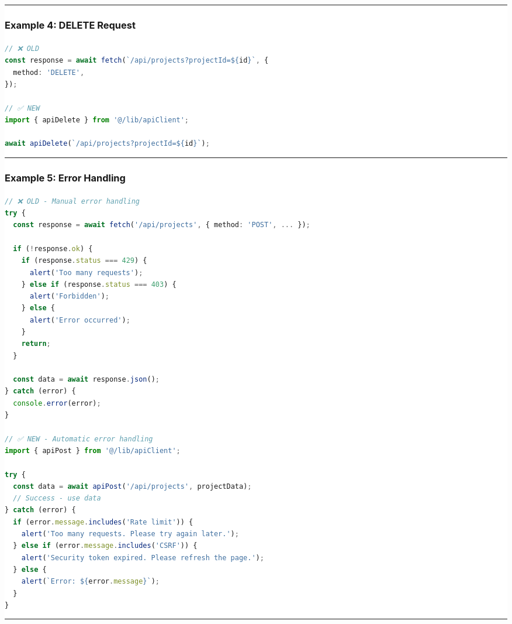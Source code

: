 
---

### Example 4: DELETE Request

```typescript
// ❌ OLD
const response = await fetch(`/api/projects?projectId=${id}`, {
  method: 'DELETE',
});

// ✅ NEW
import { apiDelete } from '@/lib/apiClient';

await apiDelete(`/api/projects?projectId=${id}`);
```

---

### Example 5: Error Handling

```typescript
// ❌ OLD - Manual error handling
try {
  const response = await fetch('/api/projects', { method: 'POST', ... });
  
  if (!response.ok) {
    if (response.status === 429) {
      alert('Too many requests');
    } else if (response.status === 403) {
      alert('Forbidden');
    } else {
      alert('Error occurred');
    }
    return;
  }
  
  const data = await response.json();
} catch (error) {
  console.error(error);
}

// ✅ NEW - Automatic error handling
import { apiPost } from '@/lib/apiClient';

try {
  const data = await apiPost('/api/projects', projectData);
  // Success - use data
} catch (error) {
  if (error.message.includes('Rate limit')) {
    alert('Too many requests. Please try again later.');
  } else if (error.message.includes('CSRF')) {
    alert('Security token expired. Please refresh the page.');
  } else {
    alert(`Error: ${error.message}`);
  }
}
```

---